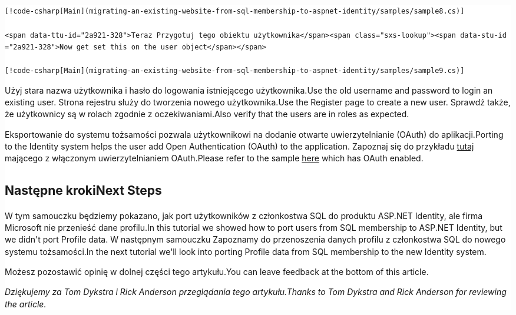     [!code-csharp[Main](migrating-an-existing-website-from-sql-membership-to-aspnet-identity/samples/sample8.cs)]

    <span data-ttu-id="2a921-328">Teraz Przygotuj tego obiektu użytkownika</span><span class="sxs-lookup"><span data-stu-id="2a921-328">Now get set this on the user object</span></span>

    [!code-csharp[Main](migrating-an-existing-website-from-sql-membership-to-aspnet-identity/samples/sample9.cs)]

<span data-ttu-id="2a921-329">Użyj stara nazwa użytkownika i hasło do logowania istniejącego użytkownika.</span><span class="sxs-lookup"><span data-stu-id="2a921-329">Use the old username and password to login an existing user.</span></span> <span data-ttu-id="2a921-330">Strona rejestru służy do tworzenia nowego użytkownika.</span><span class="sxs-lookup"><span data-stu-id="2a921-330">Use the Register page to create a new user.</span></span> <span data-ttu-id="2a921-331">Sprawdź także, że użytkownicy są w rolach zgodnie z oczekiwaniami.</span><span class="sxs-lookup"><span data-stu-id="2a921-331">Also verify that the users are in roles as expected.</span></span>

<span data-ttu-id="2a921-332">Eksportowanie do systemu tożsamości pozwala użytkownikowi na dodanie otwarte uwierzytelnianie (OAuth) do aplikacji.</span><span class="sxs-lookup"><span data-stu-id="2a921-332">Porting to the Identity system helps the user add Open Authentication (OAuth) to the application.</span></span> <span data-ttu-id="2a921-333">Zapoznaj się do przykładu [tutaj](https://aspnet.codeplex.com/SourceControl/latest#Samples/Identity/SQLMembership-Identity-OWIN/) mającego z włączonym uwierzytelnianiem OAuth.</span><span class="sxs-lookup"><span data-stu-id="2a921-333">Please refer to the sample [here](https://aspnet.codeplex.com/SourceControl/latest#Samples/Identity/SQLMembership-Identity-OWIN/) which has OAuth enabled.</span></span>

## <a name="next-steps"></a><span data-ttu-id="2a921-334">Następne kroki</span><span class="sxs-lookup"><span data-stu-id="2a921-334">Next Steps</span></span>

<span data-ttu-id="2a921-335">W tym samouczku będziemy pokazano, jak port użytkowników z członkostwa SQL do produktu ASP.NET Identity, ale firma Microsoft nie przenieść dane profilu.</span><span class="sxs-lookup"><span data-stu-id="2a921-335">In this tutorial we showed how to port users from SQL membership to ASP.NET Identity, but we didn't port Profile data.</span></span> <span data-ttu-id="2a921-336">W następnym samouczku Zapoznamy do przenoszenia danych profilu z członkostwa SQL do nowego systemu tożsamości.</span><span class="sxs-lookup"><span data-stu-id="2a921-336">In the next tutorial we'll look into porting Profile data from SQL membership to the new Identity system.</span></span>

<span data-ttu-id="2a921-337">Możesz pozostawić opinię w dolnej części tego artykułu.</span><span class="sxs-lookup"><span data-stu-id="2a921-337">You can leave feedback at the bottom of this article.</span></span>

<span data-ttu-id="2a921-338">*Dziękujemy za Tom Dykstra i Rick Anderson przeglądania tego artykułu.*</span><span class="sxs-lookup"><span data-stu-id="2a921-338">*Thanks to Tom Dykstra and Rick Anderson for reviewing the article.*</span></span>
